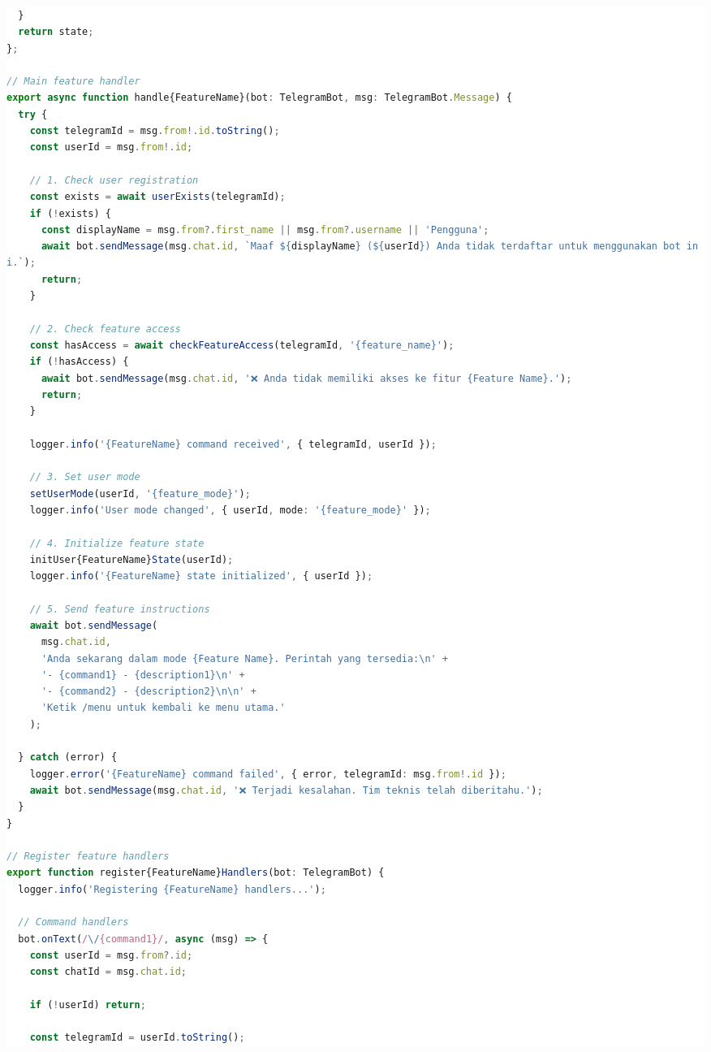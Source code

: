 ```typescript
  }
  return state;
};

// Main feature handler
export async function handle{FeatureName}(bot: TelegramBot, msg: TelegramBot.Message) {
  try {
    const telegramId = msg.from!.id.toString();
    const userId = msg.from!.id;
    
    // 1. Check user registration
    const exists = await userExists(telegramId);
    if (!exists) {
      const displayName = msg.from?.first_name || msg.from?.username || 'Pengguna';
      await bot.sendMessage(msg.chat.id, `Maaf ${displayName} (${userId}) Anda tidak terdaftar untuk menggunakan bot ini.`);
      return;
    }
    
    // 2. Check feature access
    const hasAccess = await checkFeatureAccess(telegramId, '{feature_name}');
    if (!hasAccess) {
      await bot.sendMessage(msg.chat.id, '❌ Anda tidak memiliki akses ke fitur {Feature Name}.');
      return;
    }
    
    logger.info('{FeatureName} command received', { telegramId, userId });
    
    // 3. Set user mode
    setUserMode(userId, '{feature_mode}');
    logger.info('User mode changed', { userId, mode: '{feature_mode}' });
    
    // 4. Initialize feature state
    initUser{FeatureName}State(userId);
    logger.info('{FeatureName} state initialized', { userId });
    
    // 5. Send feature instructions
    await bot.sendMessage(
      msg.chat.id,
      'Anda sekarang dalam mode {Feature Name}. Perintah yang tersedia:\n' +
      '- {command1} - {description1}\n' +
      '- {command2} - {description2}\n\n' +
      'Ketik /menu untuk kembali ke menu utama.'
    );
    
  } catch (error) {
    logger.error('{FeatureName} command failed', { error, telegramId: msg.from!.id });
    await bot.sendMessage(msg.chat.id, '❌ Terjadi kesalahan. Tim teknis telah diberitahu.');
  }
}

// Register feature handlers
export function register{FeatureName}Handlers(bot: TelegramBot) {
  logger.info('Registering {FeatureName} handlers...');
  
  // Command handlers
  bot.onText(/\/{command1}/, async (msg) => {
    const userId = msg.from?.id;
    const chatId = msg.chat.id;
    
    if (!userId) return;
    
    const telegramId = userId.toString();
```